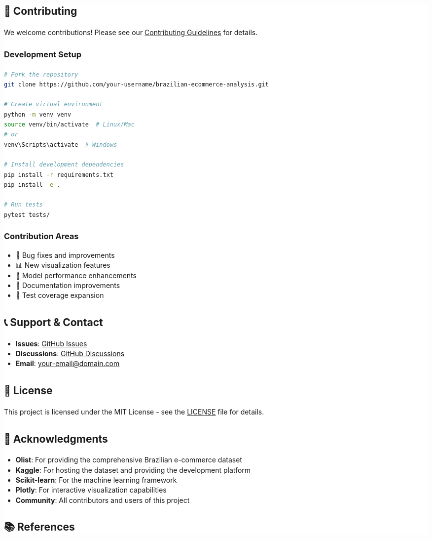 ## 🤝 Contributing

We welcome contributions! Please see our [Contributing Guidelines](CONTRIBUTING.md) for details.

### Development Setup
```bash
# Fork the repository
git clone https://github.com/your-username/brazilian-ecommerce-analysis.git

# Create virtual environment
python -m venv venv
source venv/bin/activate  # Linux/Mac
# or
venv\Scripts\activate  # Windows

# Install development dependencies
pip install -r requirements.txt
pip install -e .

# Run tests
pytest tests/
```

### Contribution Areas
- 🐛 Bug fixes and improvements
- 📊 New visualization features
- 🤖 Model performance enhancements
- 📝 Documentation improvements
- 🧪 Test coverage expansion

## 📞 Support & Contact

- **Issues**: [GitHub Issues](https://github.com/your-username/brazilian-ecommerce-analysis/issues)
- **Discussions**: [GitHub Discussions](https://github.com/your-username/brazilian-ecommerce-analysis/discussions)
- **Email**: your-email@domain.com

## 📄 License

This project is licensed under the MIT License - see the [LICENSE](LICENSE) file for details.

## 🙏 Acknowledgments

- **Olist**: For providing the comprehensive Brazilian e-commerce dataset
- **Kaggle**: For hosting the dataset and providing the development platform
- **Scikit-learn**: For the machine learning framework
- **Plotly**: For interactive visualization capabilities
- **Community**: All contributors and users of this project

## 📚 References
